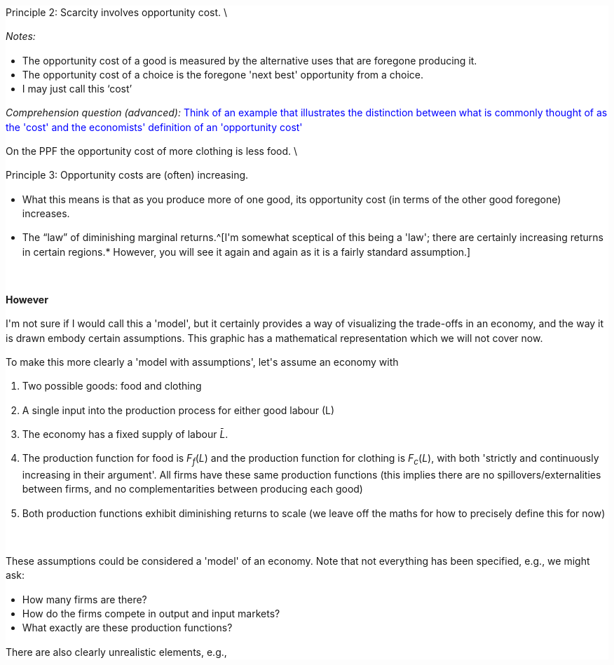 Principle 2: Scarcity involves opportunity cost. \


*Notes:*

- The opportunity cost of a good is measured by the alternative uses that are foregone producing it.
- The opportunity cost of a choice is the foregone 'next best' opportunity from a choice.
- I may just call this ‘cost’

*Comprehension question (advanced):* <font color='blue'>Think of an example that illustrates the distinction between what is commonly thought of as the  'cost' and the economists' definition of an 'opportunity cost'</font>

On the PPF the opportunity cost of more clothing is less food. \

Principle 3: Opportunity costs are (often) increasing.

-  What this means is that as you produce more of one good, its opportunity cost (in terms of the other good foregone) increases.


- The “law” of diminishing marginal returns.^[I'm somewhat sceptical of this being a 'law'; there are certainly increasing returns in certain regions.* However, you will see it again and again as it is a fairly standard assumption.]

<br>

**However**


I'm not sure if I would call this a 'model', but it certainly provides a way of visualizing the trade-offs in an economy, and the way it is drawn embody certain assumptions. This graphic has a mathematical representation which we will not cover now.

To make this more clearly a 'model with assumptions', let's assume an economy with

1. Two possible goods: food and clothing

2. A single input into the production process for either good labour (L)

3. The economy has a fixed supply of labour $\bar{L}$.

4. The production function for food is $F_f(L)$ and the production function for clothing is $F_c(L)$, with both 'strictly and continuously increasing in their argument'. All firms have these same production functions (this implies there are no spillovers/externalities between firms, and no complementarities between producing each good)

5. Both production functions exhibit diminishing returns to scale (we leave off the maths for how to precisely define this for now)

<br>

These assumptions could be considered a 'model' of an economy. Note that not everything has been specified, e.g., we might ask:

- How many firms are there?
- How do the firms compete in output and input markets?
- What exactly are these production functions?

There are also clearly unrealistic elements, e.g.,


[comment]: <> (101EE)
